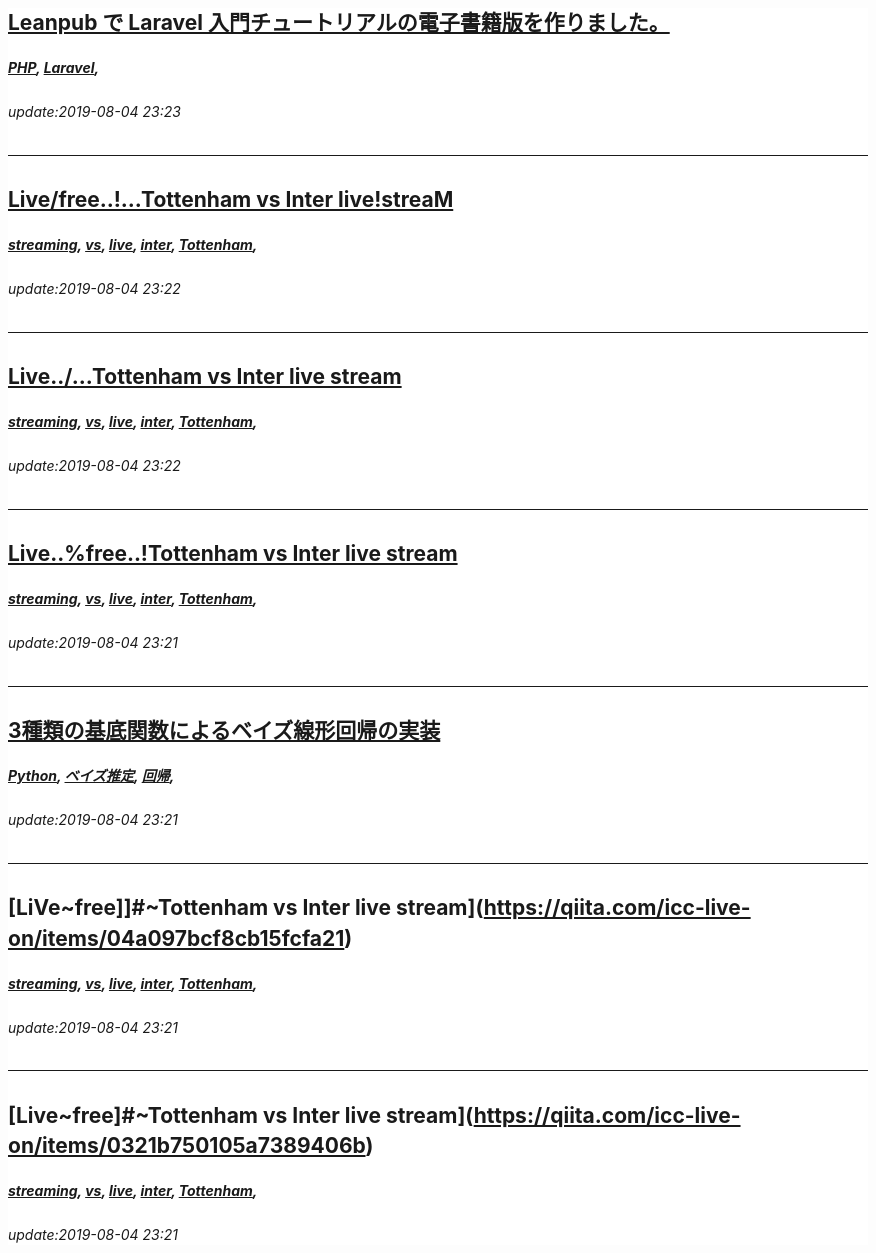 ## [Leanpub で Laravel 入門チュートリアルの電子書籍版を作りました。](https://qiita.com/MasahiroHarada/items/d01aeb9ed7cb0dace3fa)
##### [PHP](https://qiita.com/tags/PHP), [Laravel](https://qiita.com/tags/Laravel), 
###### update:2019-08-04 23:23
---
## [Live/free..!...Tottenham vs Inter live!streaM](https://qiita.com/icc-live-on/items/5cf22fa2a09db3817fd0)
##### [streaming](https://qiita.com/tags/streaming), [vs](https://qiita.com/tags/vs), [live](https://qiita.com/tags/live), [inter](https://qiita.com/tags/inter), [Tottenham](https://qiita.com/tags/Tottenham), 
###### update:2019-08-04 23:22
---
## [Live../...Tottenham vs Inter live stream](https://qiita.com/icc-live-on/items/aa2d4cfa17ba5f4c114f)
##### [streaming](https://qiita.com/tags/streaming), [vs](https://qiita.com/tags/vs), [live](https://qiita.com/tags/live), [inter](https://qiita.com/tags/inter), [Tottenham](https://qiita.com/tags/Tottenham), 
###### update:2019-08-04 23:22
---
## [Live..%free..!Tottenham vs Inter live stream](https://qiita.com/icc-live-on/items/167328e57e6e24ec6d92)
##### [streaming](https://qiita.com/tags/streaming), [vs](https://qiita.com/tags/vs), [live](https://qiita.com/tags/live), [inter](https://qiita.com/tags/inter), [Tottenham](https://qiita.com/tags/Tottenham), 
###### update:2019-08-04 23:21
---
## [3種類の基底関数によるベイズ線形回帰の実装](https://qiita.com/K_Noguchi/items/808414d0e98aea6e23e3)
##### [Python](https://qiita.com/tags/Python), [ベイズ推定](https://qiita.com/tags/ベイズ推定), [回帰](https://qiita.com/tags/回帰), 
###### update:2019-08-04 23:21
---
## [LiVe~free]]#~Tottenham vs Inter live stream](https://qiita.com/icc-live-on/items/04a097bcf8cb15fcfa21)
##### [streaming](https://qiita.com/tags/streaming), [vs](https://qiita.com/tags/vs), [live](https://qiita.com/tags/live), [inter](https://qiita.com/tags/inter), [Tottenham](https://qiita.com/tags/Tottenham), 
###### update:2019-08-04 23:21
---
## [Live~free]#~Tottenham vs Inter live stream](https://qiita.com/icc-live-on/items/0321b750105a7389406b)
##### [streaming](https://qiita.com/tags/streaming), [vs](https://qiita.com/tags/vs), [live](https://qiita.com/tags/live), [inter](https://qiita.com/tags/inter), [Tottenham](https://qiita.com/tags/Tottenham), 
###### update:2019-08-04 23:21